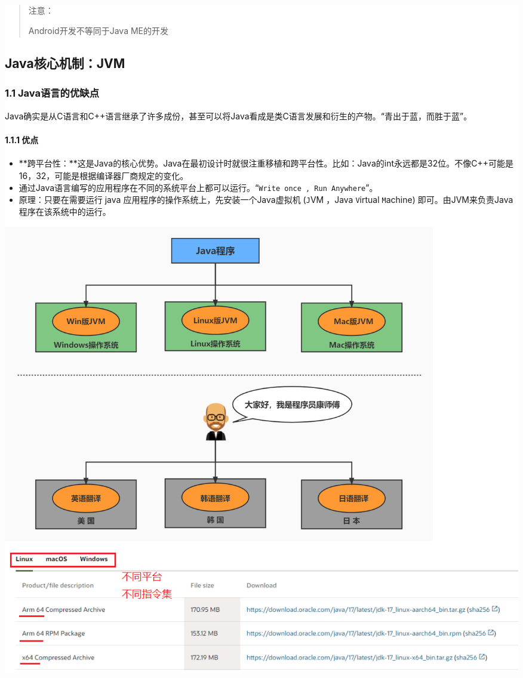 > 注意：
>
> Android开发不等同于Java ME的开发

##  Java核心机制：JVM

### 1.1 Java语言的优缺点

Java确实是从C语言和C++语言继承了许多成份，甚至可以将Java看成是类C语言发展和衍生的产物。“青出于蓝，而胜于蓝”。

#### 1.1.1 优点

* **跨平台性：**这是Java的核心优势。Java在最初设计时就很注重移植和跨平台性。比如：Java的int永远都是32位。不像C++可能是16，32，可能是根据编译器厂商规定的变化。
* 通过Java语言编写的应用程序在不同的系统平台上都可以运行。“`Write once , Run Anywhere`”。
* 原理：只要在需要运行 java 应用程序的操作系统上，先安装一个Java虚拟机 (`J`VM ，Java `V`irtual `M`achine) 即可。由JVM来负责Java程序在该系统中的运行。

<img src="java基础.assets/JVM的跨平台性-1666858570703.jpg" alt="JVM的跨平台性" style="zoom:70%;" />

![image-20211217111217831](java基础.assets/image-20211217111217831.png)
